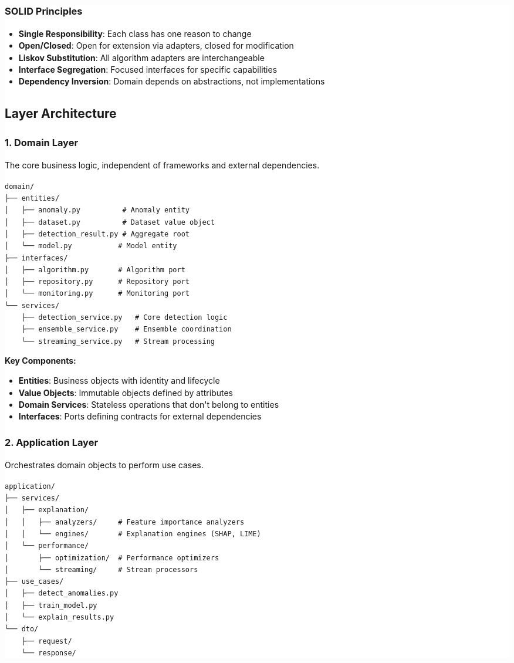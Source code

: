### SOLID Principles

- **Single Responsibility**: Each class has one reason to change
- **Open/Closed**: Open for extension via adapters, closed for modification
- **Liskov Substitution**: All algorithm adapters are interchangeable
- **Interface Segregation**: Focused interfaces for specific capabilities
- **Dependency Inversion**: Domain depends on abstractions, not implementations

## Layer Architecture

### 1. Domain Layer

The core business logic, independent of frameworks and external dependencies.

```
domain/
├── entities/
│   ├── anomaly.py          # Anomaly entity
│   ├── dataset.py          # Dataset value object
│   ├── detection_result.py # Aggregate root
│   └── model.py           # Model entity
├── interfaces/
│   ├── algorithm.py       # Algorithm port
│   ├── repository.py      # Repository port
│   └── monitoring.py      # Monitoring port
└── services/
    ├── detection_service.py   # Core detection logic
    ├── ensemble_service.py    # Ensemble coordination
    └── streaming_service.py   # Stream processing
```

**Key Components:**

- **Entities**: Business objects with identity and lifecycle
- **Value Objects**: Immutable objects defined by attributes
- **Domain Services**: Stateless operations that don't belong to entities
- **Interfaces**: Ports defining contracts for external dependencies

### 2. Application Layer

Orchestrates domain objects to perform use cases.

```
application/
├── services/
│   ├── explanation/
│   │   ├── analyzers/     # Feature importance analyzers
│   │   └── engines/       # Explanation engines (SHAP, LIME)
│   └── performance/
│       ├── optimization/  # Performance optimizers
│       └── streaming/     # Stream processors
├── use_cases/
│   ├── detect_anomalies.py
│   ├── train_model.py
│   └── explain_results.py
└── dto/
    ├── request/
    └── response/
```

